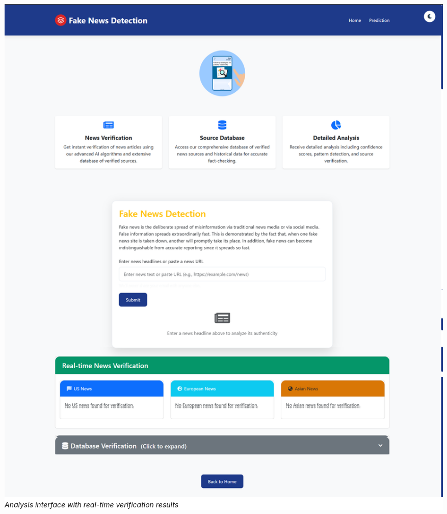 ![Prediction Page](screenshots/prediction-page.png)
*Analysis interface with real-time verification results*
